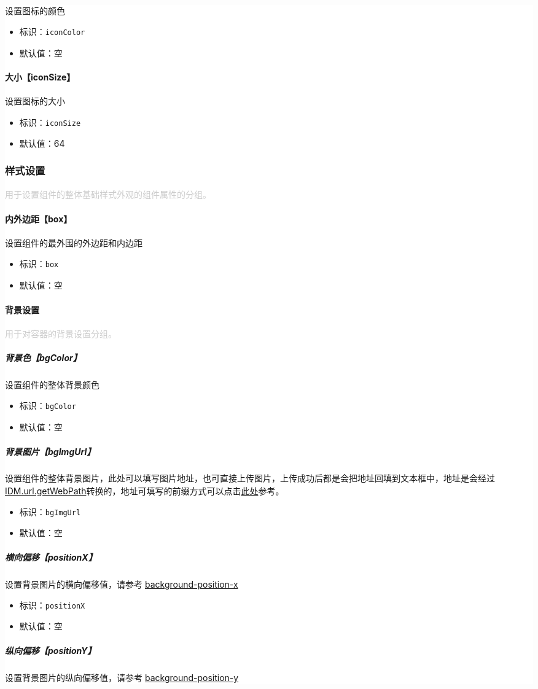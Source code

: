 设置图标的颜色

- 标识：`iconColor`

- 默认值：空

#### 大小【iconSize】

设置图标的大小

- 标识：`iconSize`

- 默认值：64

### 样式设置

<font color="#CCCCCC">用于设置组件的整体基础样式外观的组件属性的分组。</font>

#### 内外边距【box】

设置组件的最外围的外边距和内边距

- 标识：`box`

- 默认值：空

#### 背景设置

<font color="#CCCCCC">用于对容器的背景设置分组。</font>

##### 背景色【bgColor】

设置组件的整体背景颜色

- 标识：`bgColor`

- 默认值：空

##### 背景图片【bgImgUrl】

设置组件的整体背景图片，此处可以填写图片地址，也可直接上传图片，上传成功后都是会把地址回填到文本框中，地址是会经过[IDM.url.getWebPath](https://yunit-code.github.io/zh/coreapi/api.html#getwebpath)转换的，地址可填写的前缀方式可以点击[此处](https://yunit-code.github.io/zh/coreapi/api.html#getwebpath)参考。

- 标识：`bgImgUrl`

- 默认值：空

##### 横向偏移【positionX】

设置背景图片的横向偏移值，请参考 [background-position-x](https://developer.mozilla.org/zh-CN/docs/Web/CSS/background-position-x)

- 标识：`positionX`

- 默认值：空

##### 纵向偏移【positionY】

设置背景图片的纵向偏移值，请参考 [background-position-y](https://developer.mozilla.org/zh-CN/docs/Web/CSS/background-position-y)
